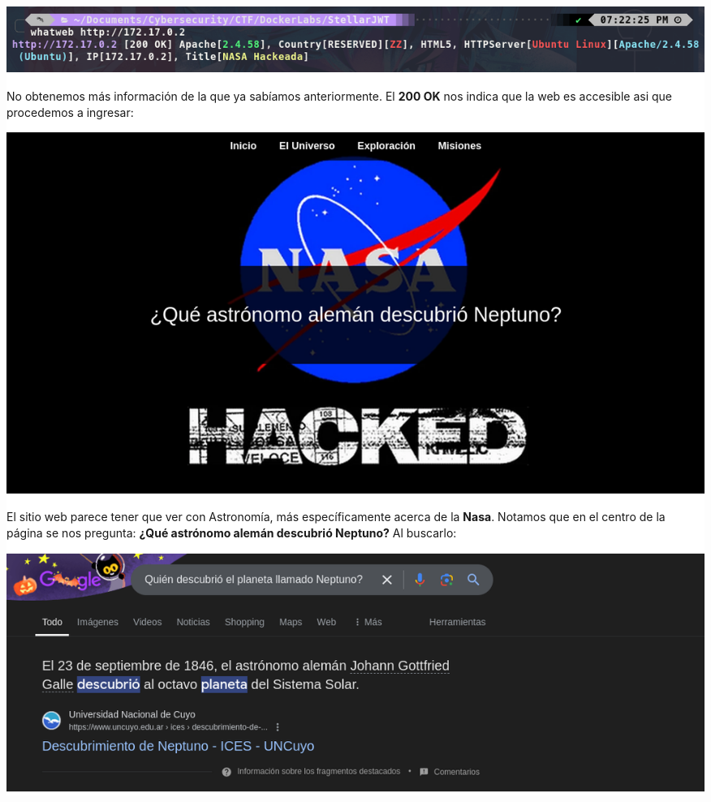 ![StellarJWT Yw4rf](stellar-4.png)

No obtenemos más información de la que ya sabíamos anteriormente. El **200 OK** nos indica que la web es accesible asi que procedemos a ingresar:

![StellarJWT Yw4rf](stellar-5.png)

El sitio web parece tener que ver con Astronomía, más específicamente acerca de la **Nasa**. Notamos que en el centro de la página se nos pregunta: **¿Qué astrónomo alemán descubrió Neptuno?** Al buscarlo:

![StellarJWT Yw4rf](stellar-6.png)
